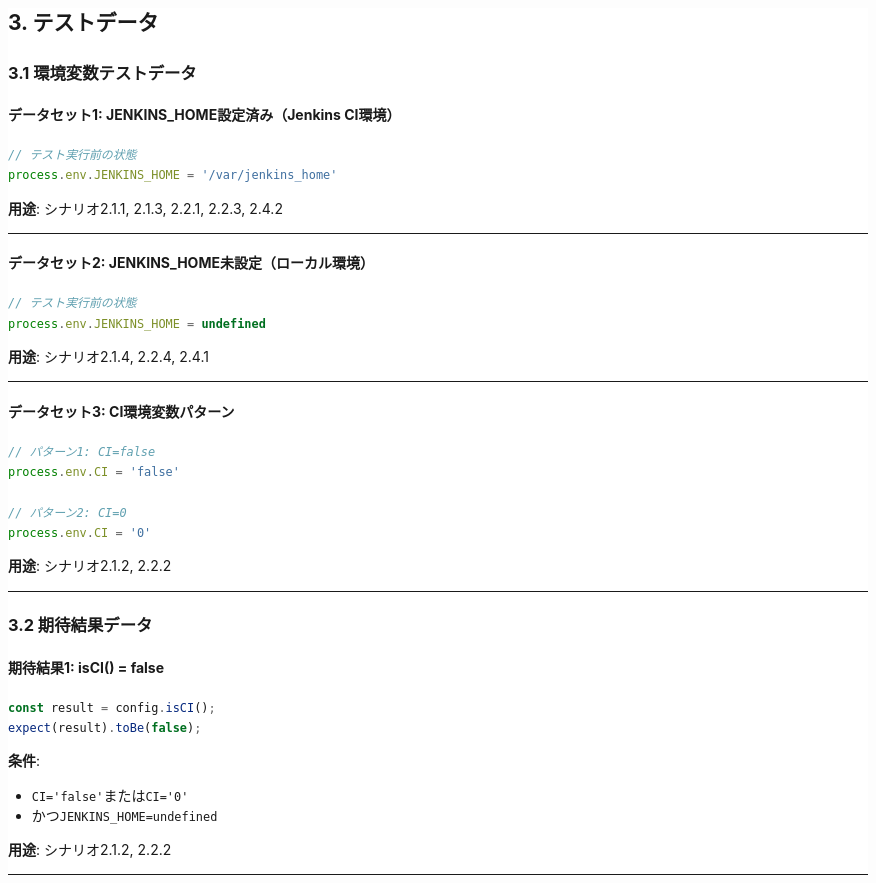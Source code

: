 
## 3. テストデータ

### 3.1 環境変数テストデータ

#### データセット1: JENKINS_HOME設定済み（Jenkins CI環境）

```typescript
// テスト実行前の状態
process.env.JENKINS_HOME = '/var/jenkins_home'
```

**用途**: シナリオ2.1.1, 2.1.3, 2.2.1, 2.2.3, 2.4.2

---

#### データセット2: JENKINS_HOME未設定（ローカル環境）

```typescript
// テスト実行前の状態
process.env.JENKINS_HOME = undefined
```

**用途**: シナリオ2.1.4, 2.2.4, 2.4.1

---

#### データセット3: CI環境変数パターン

```typescript
// パターン1: CI=false
process.env.CI = 'false'

// パターン2: CI=0
process.env.CI = '0'
```

**用途**: シナリオ2.1.2, 2.2.2

---

### 3.2 期待結果データ

#### 期待結果1: isCI() = false

```typescript
const result = config.isCI();
expect(result).toBe(false);
```

**条件**:
- `CI='false'`または`CI='0'`
- かつ`JENKINS_HOME=undefined`

**用途**: シナリオ2.1.2, 2.2.2

---
